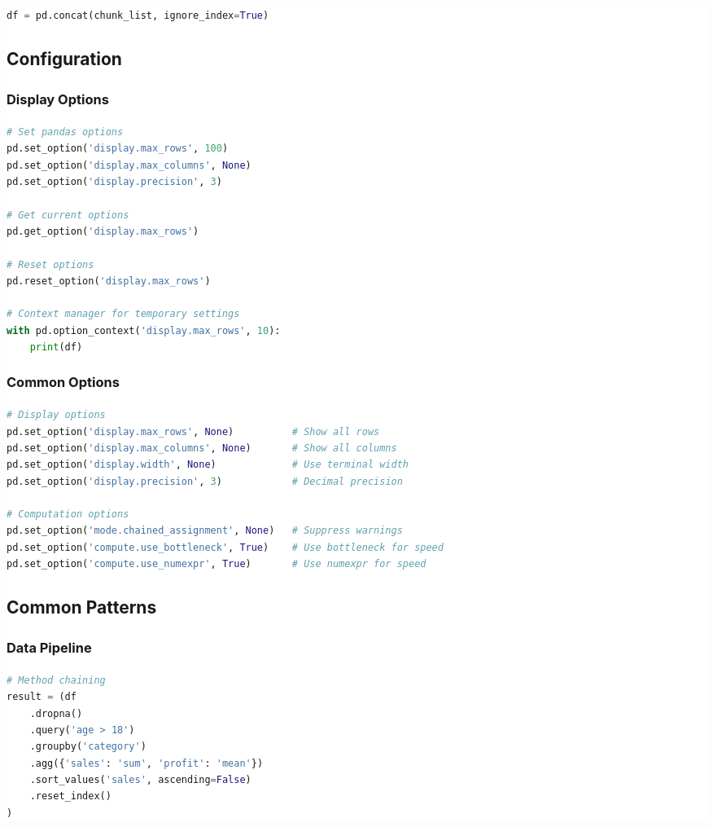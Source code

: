 ```python
df = pd.concat(chunk_list, ignore_index=True)
```

## Configuration

### Display Options

```python
# Set pandas options
pd.set_option('display.max_rows', 100)
pd.set_option('display.max_columns', None)
pd.set_option('display.precision', 3)

# Get current options
pd.get_option('display.max_rows')

# Reset options
pd.reset_option('display.max_rows')

# Context manager for temporary settings
with pd.option_context('display.max_rows', 10):
    print(df)
```

### Common Options

```python
# Display options
pd.set_option('display.max_rows', None)          # Show all rows
pd.set_option('display.max_columns', None)       # Show all columns
pd.set_option('display.width', None)             # Use terminal width
pd.set_option('display.precision', 3)            # Decimal precision

# Computation options
pd.set_option('mode.chained_assignment', None)   # Suppress warnings
pd.set_option('compute.use_bottleneck', True)    # Use bottleneck for speed
pd.set_option('compute.use_numexpr', True)       # Use numexpr for speed
```

## Common Patterns

### Data Pipeline

```python
# Method chaining
result = (df
    .dropna()
    .query('age > 18')
    .groupby('category')
    .agg({'sales': 'sum', 'profit': 'mean'})
    .sort_values('sales', ascending=False)
    .reset_index()
)
```
